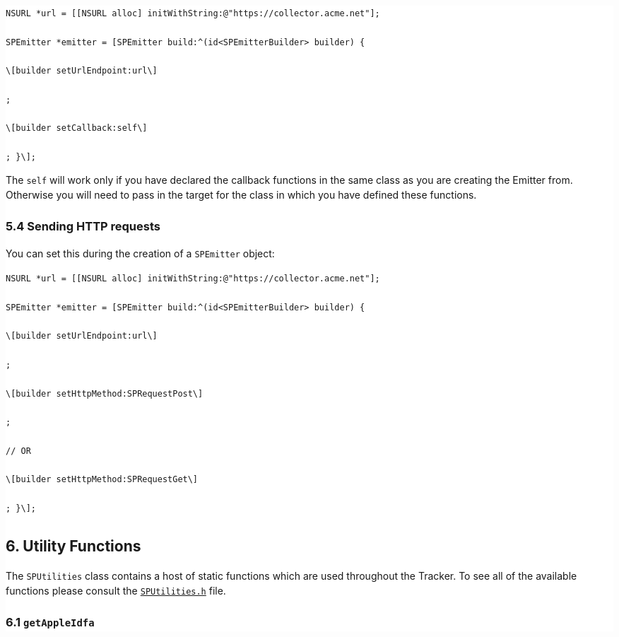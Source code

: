 ```
NSURL *url = [[NSURL alloc] initWithString:@"https://collector.acme.net"];

SPEmitter *emitter = [SPEmitter build:^(id<SPEmitterBuilder> builder) {

\[builder setUrlEndpoint:url\]

;

\[builder setCallback:self\]

; }\];
```

The `self` will work only if you have declared the callback functions in the same class as you are creating the Emitter from. Otherwise you will need to pass in the target for the class in which you have defined these functions.

### [](https://github.com/snowplow/snowplow/wiki/iOS-Tracker-v0.7#54-sending-http-requests)5.4 Sending HTTP requests

You can set this during the creation of a `SPEmitter` object:

```
NSURL *url = [[NSURL alloc] initWithString:@"https://collector.acme.net"];

SPEmitter *emitter = [SPEmitter build:^(id<SPEmitterBuilder> builder) {

\[builder setUrlEndpoint:url\]

;

\[builder setHttpMethod:SPRequestPost\]

;

// OR

\[builder setHttpMethod:SPRequestGet\]

; }\];
```

## [](https://github.com/snowplow/snowplow/wiki/iOS-Tracker-v0.7#6-utility-functions)6\. Utility Functions

The `SPUtilities` class contains a host of static functions which are used throughout the Tracker. To see all of the available functions please consult the [`SPUtilities.h`](https://github.com/snowplow/snowplow-objc-tracker/blob/master/Snowplow/SPUtilities.h) file.

### [](https://github.com/snowplow/snowplow/wiki/iOS-Tracker-v0.7#61-getappleidfa)6.1 `getAppleIdfa`
